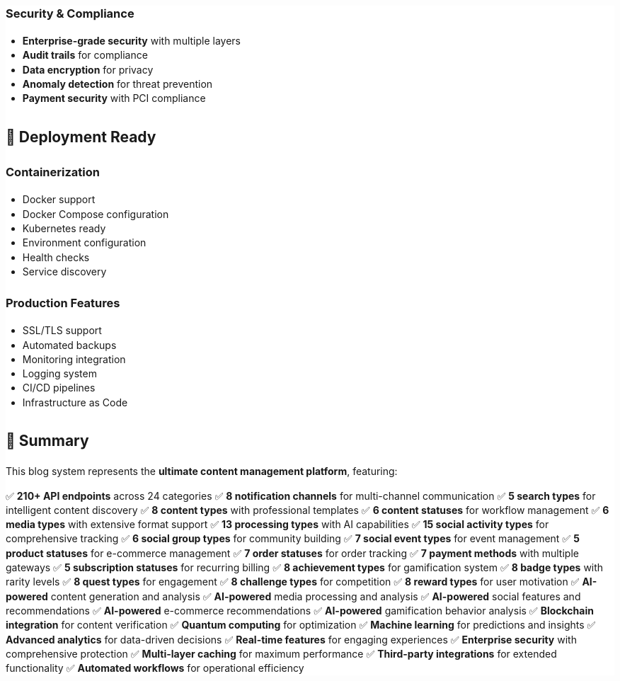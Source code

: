 ### **Security & Compliance**
- **Enterprise-grade security** with multiple layers
- **Audit trails** for compliance
- **Data encryption** for privacy
- **Anomaly detection** for threat prevention
- **Payment security** with PCI compliance

## 🚀 **Deployment Ready**

### **Containerization**
- Docker support
- Docker Compose configuration
- Kubernetes ready
- Environment configuration
- Health checks
- Service discovery

### **Production Features**
- SSL/TLS support
- Automated backups
- Monitoring integration
- Logging system
- CI/CD pipelines
- Infrastructure as Code

## 🎉 **Summary**

This blog system represents the **ultimate content management platform**, featuring:

✅ **210+ API endpoints** across 24 categories
✅ **8 notification channels** for multi-channel communication
✅ **5 search types** for intelligent content discovery
✅ **8 content types** with professional templates
✅ **6 content statuses** for workflow management
✅ **6 media types** with extensive format support
✅ **13 processing types** with AI capabilities
✅ **15 social activity types** for comprehensive tracking
✅ **6 social group types** for community building
✅ **7 social event types** for event management
✅ **5 product statuses** for e-commerce management
✅ **7 order statuses** for order tracking
✅ **7 payment methods** with multiple gateways
✅ **5 subscription statuses** for recurring billing
✅ **8 achievement types** for gamification system
✅ **8 badge types** with rarity levels
✅ **8 quest types** for engagement
✅ **8 challenge types** for competition
✅ **8 reward types** for user motivation
✅ **AI-powered** content generation and analysis
✅ **AI-powered** media processing and analysis
✅ **AI-powered** social features and recommendations
✅ **AI-powered** e-commerce recommendations
✅ **AI-powered** gamification behavior analysis
✅ **Blockchain integration** for content verification
✅ **Quantum computing** for optimization
✅ **Machine learning** for predictions and insights
✅ **Advanced analytics** for data-driven decisions
✅ **Real-time features** for engaging experiences
✅ **Enterprise security** with comprehensive protection
✅ **Multi-layer caching** for maximum performance
✅ **Third-party integrations** for extended functionality
✅ **Automated workflows** for operational efficiency